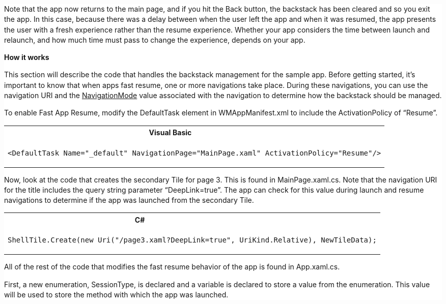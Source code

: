 <p>Note that the app now returns to the main page, and if you hit the Back button, the backstack has been cleared and so you exit the app. In this case, because there was a delay between when the user left the app and when it was resumed, the app presents the
 user with a fresh experience rather than the resume experience. Whether your app considers the time between launch and relaunch, and how much time must pass to change the experience, depends on your app.</p>
</li></ul>
<p></p>
<p><b>How it works</b> </p>
<p>This section will describe the code that handles the backstack management for the sample app. Before getting started, it’s important to know that when apps fast resume, one or more navigations take place. During these navigations, you can use the navigation
 URI and the <a href="http://msdn.microsoft.com/library/windowsphone/develop/system.windows.navigation.navigationmode(v=vs.105).aspx">
NavigationMode</a> value associated with the navigation to determine how the backstack should be managed.
</p>
<p>To enable Fast App Resume, modify the <span value="DefaultTask"><span class="keyword">DefaultTask</span></span> element in WMAppManifest.xml to include the
<span value="ActivationPolicy"><span class="keyword">ActivationPolicy</span></span> of “Resume”.
</p>
<div class="code"><span>
<table width="100%" cellspacing="0" cellpadding="0">
<tbody>
<tr>
<th>Visual Basic&nbsp;</th>
<th></th>
</tr>
<tr>
<td colspan="2">
<pre>&lt;DefaultTask Name=&quot;_default&quot; NavigationPage=&quot;MainPage.xaml&quot; ActivationPolicy=&quot;Resume&quot;/&gt;
</pre>
</td>
</tr>
</tbody>
</table>
</span></div>
<p>Now, look at the code that creates the secondary Tile for page 3. This is found in MainPage.xaml.cs. Note that the navigation URI for the title includes the query string parameter “DeepLink=true”. The app can check for this value during launch and resume
 navigations to determine if the app was launched from the secondary Tile.</p>
<div class="code"><span>
<table width="100%" cellspacing="0" cellpadding="0">
<tbody>
<tr>
<th>C#&nbsp;</th>
<th></th>
</tr>
<tr>
<td colspan="2">
<pre>ShellTile.Create(new Uri(&quot;/page3.xaml?DeepLink=true&quot;, UriKind.Relative), NewTileData);</pre>
</td>
</tr>
</tbody>
</table>
</span></div>
<p>All of the rest of the code that modifies the fast resume behavior of the app is found in App.xaml.cs.</p>
<p>First, a new enumeration, <span value="SessionType"><span class="keyword">SessionType</span></span>, is declared and a variable is declared to store a value from the enumeration. This value will be used to store the method with which the app was launched.</p>
<div class="code"><span>